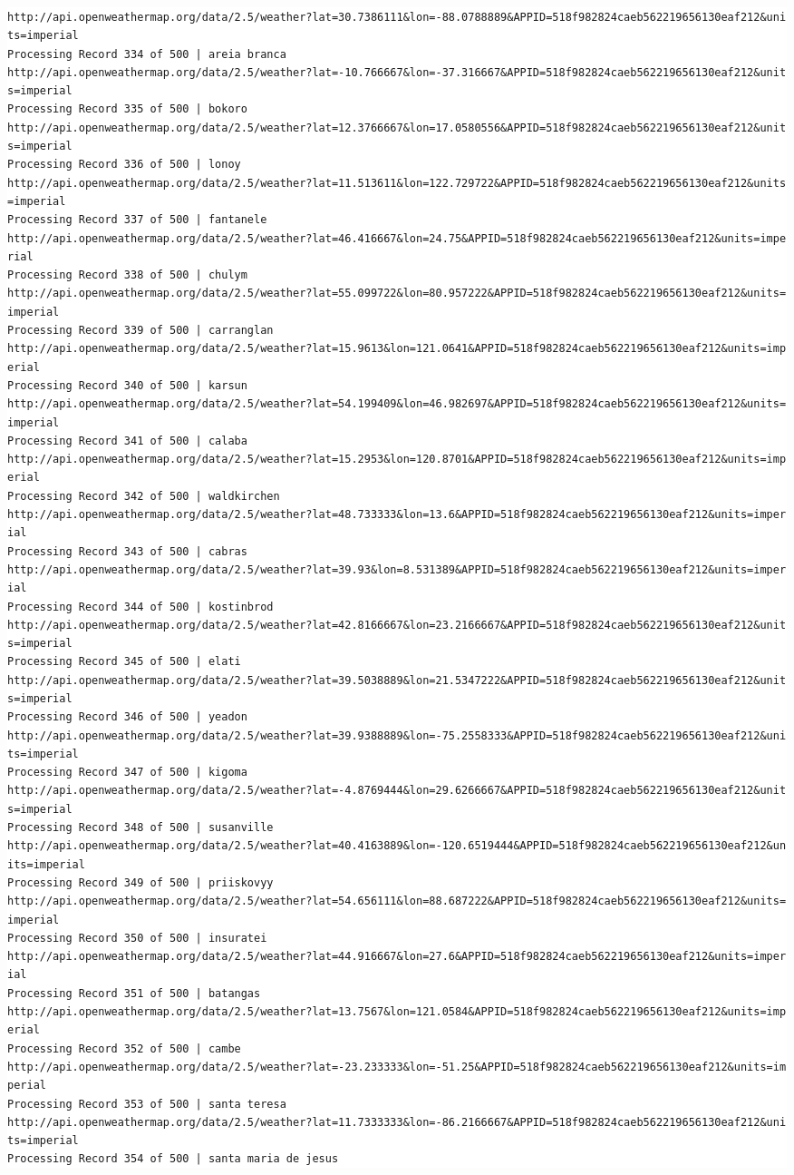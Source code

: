     http://api.openweathermap.org/data/2.5/weather?lat=30.7386111&lon=-88.0788889&APPID=518f982824caeb562219656130eaf212&units=imperial
    Processing Record 334 of 500 | areia branca
    http://api.openweathermap.org/data/2.5/weather?lat=-10.766667&lon=-37.316667&APPID=518f982824caeb562219656130eaf212&units=imperial
    Processing Record 335 of 500 | bokoro
    http://api.openweathermap.org/data/2.5/weather?lat=12.3766667&lon=17.0580556&APPID=518f982824caeb562219656130eaf212&units=imperial
    Processing Record 336 of 500 | lonoy
    http://api.openweathermap.org/data/2.5/weather?lat=11.513611&lon=122.729722&APPID=518f982824caeb562219656130eaf212&units=imperial
    Processing Record 337 of 500 | fantanele
    http://api.openweathermap.org/data/2.5/weather?lat=46.416667&lon=24.75&APPID=518f982824caeb562219656130eaf212&units=imperial
    Processing Record 338 of 500 | chulym
    http://api.openweathermap.org/data/2.5/weather?lat=55.099722&lon=80.957222&APPID=518f982824caeb562219656130eaf212&units=imperial
    Processing Record 339 of 500 | carranglan
    http://api.openweathermap.org/data/2.5/weather?lat=15.9613&lon=121.0641&APPID=518f982824caeb562219656130eaf212&units=imperial
    Processing Record 340 of 500 | karsun
    http://api.openweathermap.org/data/2.5/weather?lat=54.199409&lon=46.982697&APPID=518f982824caeb562219656130eaf212&units=imperial
    Processing Record 341 of 500 | calaba
    http://api.openweathermap.org/data/2.5/weather?lat=15.2953&lon=120.8701&APPID=518f982824caeb562219656130eaf212&units=imperial
    Processing Record 342 of 500 | waldkirchen
    http://api.openweathermap.org/data/2.5/weather?lat=48.733333&lon=13.6&APPID=518f982824caeb562219656130eaf212&units=imperial
    Processing Record 343 of 500 | cabras
    http://api.openweathermap.org/data/2.5/weather?lat=39.93&lon=8.531389&APPID=518f982824caeb562219656130eaf212&units=imperial
    Processing Record 344 of 500 | kostinbrod
    http://api.openweathermap.org/data/2.5/weather?lat=42.8166667&lon=23.2166667&APPID=518f982824caeb562219656130eaf212&units=imperial
    Processing Record 345 of 500 | elati
    http://api.openweathermap.org/data/2.5/weather?lat=39.5038889&lon=21.5347222&APPID=518f982824caeb562219656130eaf212&units=imperial
    Processing Record 346 of 500 | yeadon
    http://api.openweathermap.org/data/2.5/weather?lat=39.9388889&lon=-75.2558333&APPID=518f982824caeb562219656130eaf212&units=imperial
    Processing Record 347 of 500 | kigoma
    http://api.openweathermap.org/data/2.5/weather?lat=-4.8769444&lon=29.6266667&APPID=518f982824caeb562219656130eaf212&units=imperial
    Processing Record 348 of 500 | susanville
    http://api.openweathermap.org/data/2.5/weather?lat=40.4163889&lon=-120.6519444&APPID=518f982824caeb562219656130eaf212&units=imperial
    Processing Record 349 of 500 | priiskovyy
    http://api.openweathermap.org/data/2.5/weather?lat=54.656111&lon=88.687222&APPID=518f982824caeb562219656130eaf212&units=imperial
    Processing Record 350 of 500 | insuratei
    http://api.openweathermap.org/data/2.5/weather?lat=44.916667&lon=27.6&APPID=518f982824caeb562219656130eaf212&units=imperial
    Processing Record 351 of 500 | batangas
    http://api.openweathermap.org/data/2.5/weather?lat=13.7567&lon=121.0584&APPID=518f982824caeb562219656130eaf212&units=imperial
    Processing Record 352 of 500 | cambe
    http://api.openweathermap.org/data/2.5/weather?lat=-23.233333&lon=-51.25&APPID=518f982824caeb562219656130eaf212&units=imperial
    Processing Record 353 of 500 | santa teresa
    http://api.openweathermap.org/data/2.5/weather?lat=11.7333333&lon=-86.2166667&APPID=518f982824caeb562219656130eaf212&units=imperial
    Processing Record 354 of 500 | santa maria de jesus